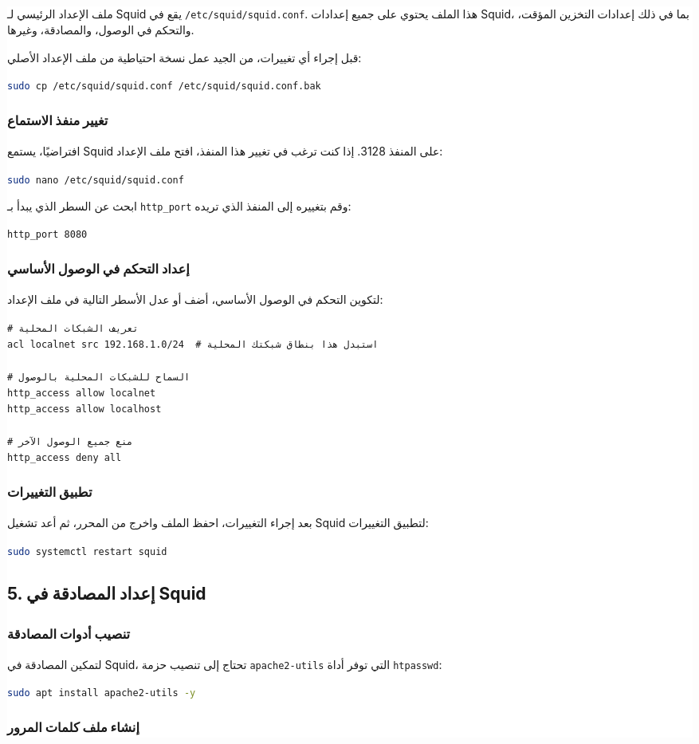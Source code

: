 ملف الإعداد الرئيسي لـ Squid يقع في `/etc/squid/squid.conf`. هذا الملف يحتوي على جميع إعدادات Squid، بما في ذلك إعدادات التخزين المؤقت، والتحكم في الوصول، والمصادقة، وغيرها.

قبل إجراء أي تغييرات، من الجيد عمل نسخة احتياطية من ملف الإعداد الأصلي:

```bash
sudo cp /etc/squid/squid.conf /etc/squid/squid.conf.bak
```

### تغيير منفذ الاستماع

افتراضيًا، يستمع Squid على المنفذ 3128. إذا كنت ترغب في تغيير هذا المنفذ، افتح ملف الإعداد:

```bash
sudo nano /etc/squid/squid.conf
```

ابحث عن السطر الذي يبدأ بـ `http_port` وقم بتغييره إلى المنفذ الذي تريده:

```
http_port 8080
```

### إعداد التحكم في الوصول الأساسي

لتكوين التحكم في الوصول الأساسي، أضف أو عدل الأسطر التالية في ملف الإعداد:

```
# تعريف الشبكات المحلية
acl localnet src 192.168.1.0/24  # استبدل هذا بنطاق شبكتك المحلية

# السماح للشبكات المحلية بالوصول
http_access allow localnet
http_access allow localhost

# منع جميع الوصول الآخر
http_access deny all
```

### تطبيق التغييرات

بعد إجراء التغييرات، احفظ الملف واخرج من المحرر، ثم أعد تشغيل Squid لتطبيق التغييرات:

```bash
sudo systemctl restart squid
```

## 5. إعداد المصادقة في Squid

### تنصيب أدوات المصادقة

لتمكين المصادقة في Squid، تحتاج إلى تنصيب حزمة `apache2-utils` التي توفر أداة `htpasswd`:

```bash
sudo apt install apache2-utils -y
```

### إنشاء ملف كلمات المرور
